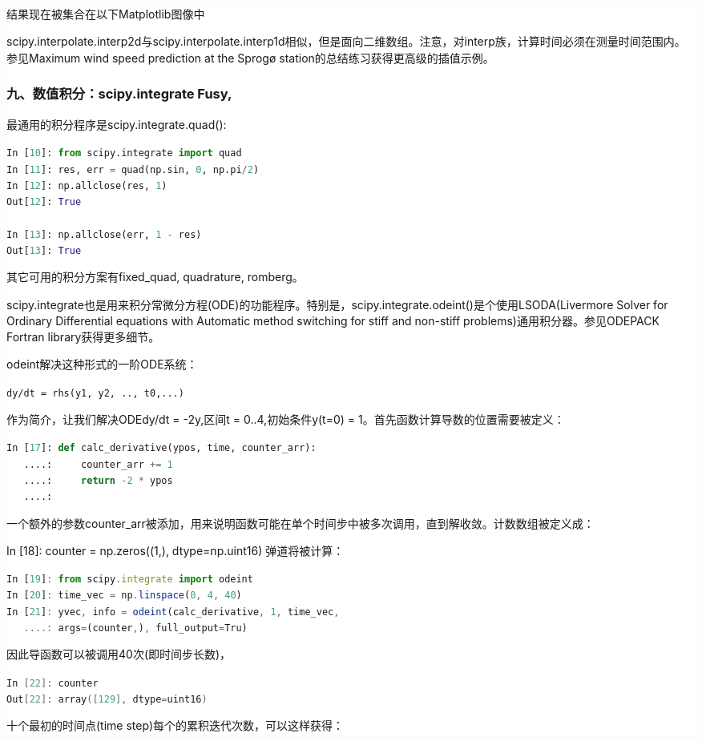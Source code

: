 结果现在被集合在以下Matplotlib图像中

scipy.interpolate.interp2d与scipy.interpolate.interp1d相似，但是面向二维数组。注意，对interp族，计算时间必须在测量时间范围内。参见Maximum wind speed prediction at the Sprogø station的总结练习获得更高级的插值示例。

### 九、数值积分：scipy.integrate Fusy,

最通用的积分程序是scipy.integrate.quad():

```python
In [10]: from scipy.integrate import quad
In [11]: res, err = quad(np.sin, 0, np.pi/2)
In [12]: np.allclose(res, 1)
Out[12]: True

In [13]: np.allclose(err, 1 - res)
Out[13]: True
```

其它可用的积分方案有fixed_quad, quadrature, romberg。

scipy.integrate也是用来积分常微分方程(ODE)的功能程序。特别是，scipy.integrate.odeint()是个使用LSODA(Livermore Solver for Ordinary Differential equations with Automatic method switching for stiff and non-stiff problems)通用积分器。参见ODEPACK Fortran library获得更多细节。

odeint解决这种形式的一阶ODE系统：

```undefined
dy/dt = rhs(y1, y2, .., t0,...)
```

作为简介，让我们解决ODEdy/dt = -2y,区间t = 0..4,初始条件y(t=0) = 1。首先函数计算导数的位置需要被定义：

```python
In [17]: def calc_derivative(ypos, time, counter_arr):
   ....:     counter_arr += 1
   ....:     return -2 * ypos                                               
   ....: 
```

一个额外的参数counter_arr被添加，用来说明函数可能在单个时间步中被多次调用，直到解收敛。计数数组被定义成：

In [18]: counter = np.zeros((1,), dtype=np.uint16)
弹道将被计算：

```jsx
In [19]: from scipy.integrate import odeint                                 
In [20]: time_vec = np.linspace(0, 4, 40)                                   
In [21]: yvec, info = odeint(calc_derivative, 1, time_vec,
   ....: args=(counter,), full_output=Tru)
```

因此导函数可以被调用40次(即时间步长数)，

```cpp
In [22]: counter
Out[22]: array([129], dtype=uint16)
```

十个最初的时间点(time step)每个的累积迭代次数，可以这样获得：
